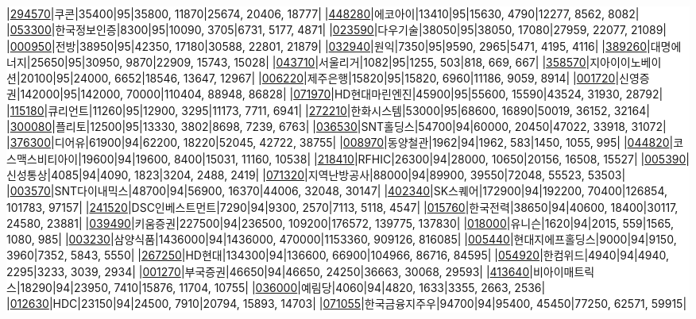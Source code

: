 |[294570](https://finance.daum.net/quotes/A294570)|쿠콘|35400|95|35800, 11870|25674, 20406, 18777|
|[448280](https://finance.daum.net/quotes/A448280)|에코아이|13410|95|15630, 4790|12277, 8562, 8082|
|[053300](https://finance.daum.net/quotes/A053300)|한국정보인증|8300|95|10090, 3705|6731, 5177, 4871|
|[023590](https://finance.daum.net/quotes/A023590)|다우기술|38050|95|38050, 17080|27959, 22077, 21089|
|[000950](https://finance.daum.net/quotes/A000950)|전방|38950|95|42350, 17180|30588, 22801, 21879|
|[032940](https://finance.daum.net/quotes/A032940)|원익|7350|95|9590, 2965|5471, 4195, 4116|
|[389260](https://finance.daum.net/quotes/A389260)|대명에너지|25650|95|30950, 9870|22909, 15743, 15028|
|[043710](https://finance.daum.net/quotes/A043710)|서울리거|1082|95|1255, 503|818, 669, 667|
|[358570](https://finance.daum.net/quotes/A358570)|지아이이노베이션|20100|95|24000, 6652|18546, 13647, 12967|
|[006220](https://finance.daum.net/quotes/A006220)|제주은행|15820|95|15820, 6960|11186, 9059, 8914|
|[001720](https://finance.daum.net/quotes/A001720)|신영증권|142000|95|142000, 70000|110404, 88948, 86828|
|[071970](https://finance.daum.net/quotes/A071970)|HD현대마린엔진|45900|95|55600, 15590|43524, 31930, 28792|
|[115180](https://finance.daum.net/quotes/A115180)|큐리언트|11260|95|12900, 3295|11173, 7711, 6941|
|[272210](https://finance.daum.net/quotes/A272210)|한화시스템|53000|95|68600, 16890|50019, 36152, 32164|
|[300080](https://finance.daum.net/quotes/A300080)|플리토|12500|95|13330, 3802|8698, 7239, 6763|
|[036530](https://finance.daum.net/quotes/A036530)|SNT홀딩스|54700|94|60000, 20450|47022, 33918, 31072|
|[376300](https://finance.daum.net/quotes/A376300)|디어유|61900|94|62200, 18220|52045, 42722, 38755|
|[008970](https://finance.daum.net/quotes/A008970)|동양철관|1962|94|1962, 583|1450, 1055, 995|
|[044820](https://finance.daum.net/quotes/A044820)|코스맥스비티아이|19600|94|19600, 8400|15031, 11160, 10538|
|[218410](https://finance.daum.net/quotes/A218410)|RFHIC|26300|94|28000, 10650|20156, 16508, 15527|
|[005390](https://finance.daum.net/quotes/A005390)|신성통상|4085|94|4090, 1823|3204, 2488, 2419|
|[071320](https://finance.daum.net/quotes/A071320)|지역난방공사|88000|94|89900, 39550|72048, 55523, 53503|
|[003570](https://finance.daum.net/quotes/A003570)|SNT다이내믹스|48700|94|56900, 16370|44006, 32048, 30147|
|[402340](https://finance.daum.net/quotes/A402340)|SK스퀘어|172900|94|192200, 70400|126854, 101783, 97157|
|[241520](https://finance.daum.net/quotes/A241520)|DSC인베스트먼트|7290|94|9300, 2570|7113, 5118, 4547|
|[015760](https://finance.daum.net/quotes/A015760)|한국전력|38650|94|40600, 18400|30117, 24580, 23881|
|[039490](https://finance.daum.net/quotes/A039490)|키움증권|227500|94|236500, 109200|176572, 139775, 137830|
|[018000](https://finance.daum.net/quotes/A018000)|유니슨|1620|94|2015, 559|1565, 1080, 985|
|[003230](https://finance.daum.net/quotes/A003230)|삼양식품|1436000|94|1436000, 470000|1153360, 909126, 816085|
|[005440](https://finance.daum.net/quotes/A005440)|현대지에프홀딩스|9000|94|9150, 3960|7352, 5843, 5550|
|[267250](https://finance.daum.net/quotes/A267250)|HD현대|134300|94|136600, 66900|104966, 86716, 84595|
|[054920](https://finance.daum.net/quotes/A054920)|한컴위드|4940|94|4940, 2295|3233, 3039, 2934|
|[001270](https://finance.daum.net/quotes/A001270)|부국증권|46650|94|46650, 24250|36663, 30068, 29593|
|[413640](https://finance.daum.net/quotes/A413640)|비아이매트릭스|18290|94|23950, 7410|15876, 11704, 10755|
|[036000](https://finance.daum.net/quotes/A036000)|예림당|4060|94|4820, 1633|3355, 2663, 2536|
|[012630](https://finance.daum.net/quotes/A012630)|HDC|23150|94|24500, 7910|20794, 15893, 14703|
|[071055](https://finance.daum.net/quotes/A071055)|한국금융지주우|94700|94|95400, 45450|77250, 62571, 59915|
